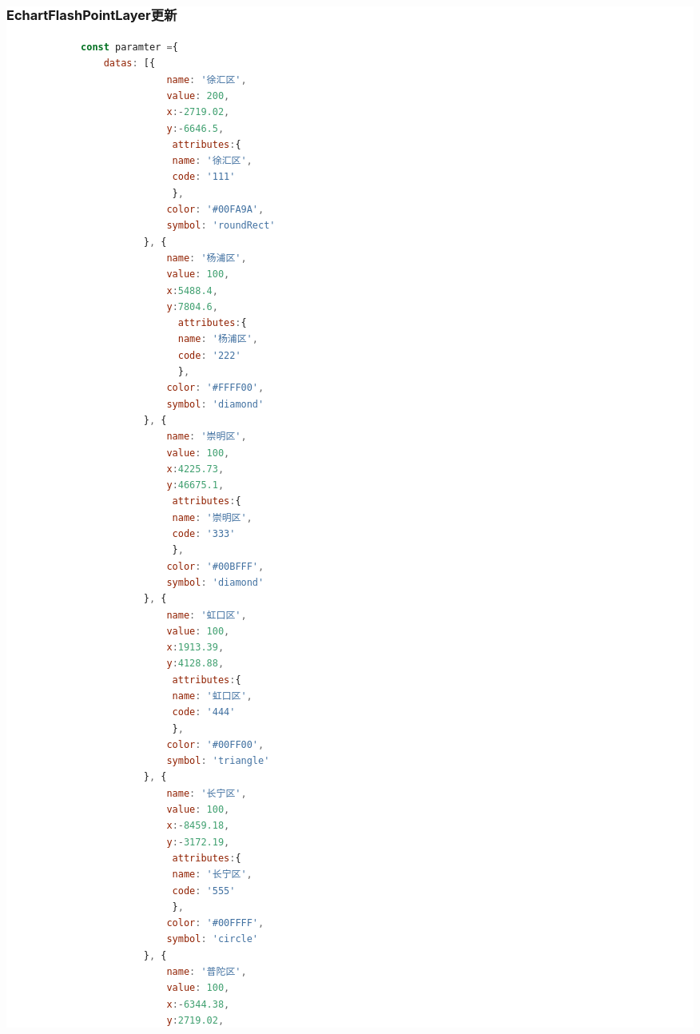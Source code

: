 ### EchartFlashPointLayer更新
```js
             const paramter ={
                 datas: [{
                            name: '徐汇区',
                            value: 200,
                            x:-2719.02,
                            y:-6646.5,
                             attributes:{
                             name: '徐汇区',
                             code: '111'
                             },
                            color: '#00FA9A',
                            symbol: 'roundRect'
                        }, {
                            name: '杨浦区',
                            value: 100,
                            x:5488.4,
                            y:7804.6,
                              attributes:{
                              name: '杨浦区',
                              code: '222'
                              },
                            color: '#FFFF00',
                            symbol: 'diamond'
                        }, {
                            name: '崇明区',
                            value: 100,
                            x:4225.73,
                            y:46675.1,
                             attributes:{
                             name: '崇明区',
                             code: '333'
                             },
                            color: '#00BFFF',
                            symbol: 'diamond'
                        }, {
                            name: '虹口区',
                            value: 100,
                            x:1913.39,
                            y:4128.88,
                             attributes:{
                             name: '虹口区',
                             code: '444'
                             },
                            color: '#00FF00',
                            symbol: 'triangle'
                        }, {
                            name: '长宁区',
                            value: 100,
                            x:-8459.18,
                            y:-3172.19,
                             attributes:{
                             name: '长宁区',
                             code: '555'
                             },
                            color: '#00FFFF',
                            symbol: 'circle'
                        }, {
                            name: '普陀区',
                            value: 100,
                            x:-6344.38,
                            y:2719.02,
```